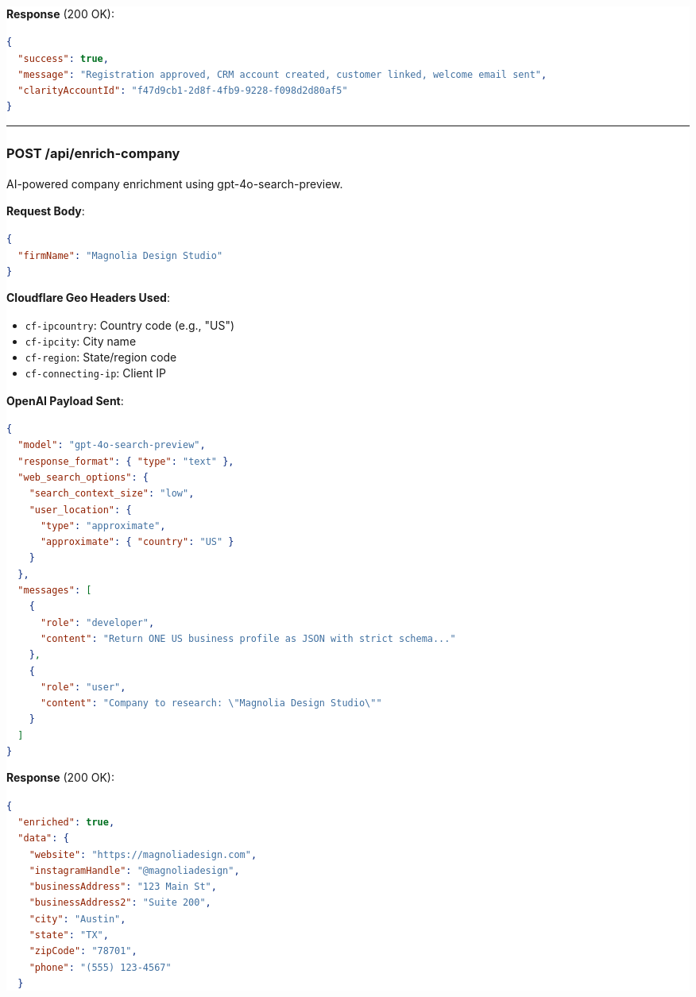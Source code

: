 **Response** (200 OK):
```json
{
  "success": true,
  "message": "Registration approved, CRM account created, customer linked, welcome email sent",
  "clarityAccountId": "f47d9cb1-2d8f-4fb9-9228-f098d2d80af5"
}
```

---

### POST /api/enrich-company

AI-powered company enrichment using gpt-4o-search-preview.

**Request Body**:
```json
{
  "firmName": "Magnolia Design Studio"
}
```

**Cloudflare Geo Headers Used**:
- `cf-ipcountry`: Country code (e.g., "US")
- `cf-ipcity`: City name
- `cf-region`: State/region code
- `cf-connecting-ip`: Client IP

**OpenAI Payload Sent**:
```json
{
  "model": "gpt-4o-search-preview",
  "response_format": { "type": "text" },
  "web_search_options": {
    "search_context_size": "low",
    "user_location": {
      "type": "approximate",
      "approximate": { "country": "US" }
    }
  },
  "messages": [
    {
      "role": "developer",
      "content": "Return ONE US business profile as JSON with strict schema..."
    },
    {
      "role": "user",
      "content": "Company to research: \"Magnolia Design Studio\""
    }
  ]
}
```

**Response** (200 OK):
```json
{
  "enriched": true,
  "data": {
    "website": "https://magnoliadesign.com",
    "instagramHandle": "@magnoliadesign",
    "businessAddress": "123 Main St",
    "businessAddress2": "Suite 200",
    "city": "Austin",
    "state": "TX",
    "zipCode": "78701",
    "phone": "(555) 123-4567"
  }
```